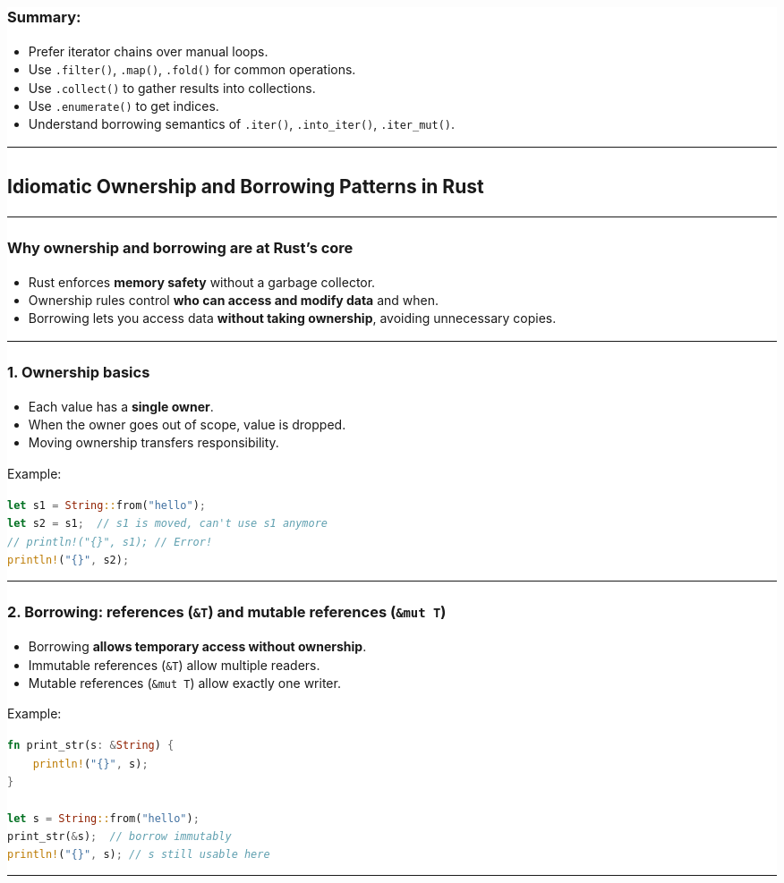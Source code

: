 
### Summary:

* Prefer iterator chains over manual loops.
* Use `.filter()`, `.map()`, `.fold()` for common operations.
* Use `.collect()` to gather results into collections.
* Use `.enumerate()` to get indices.
* Understand borrowing semantics of `.iter()`, `.into_iter()`, `.iter_mut()`.

---
## Idiomatic Ownership and Borrowing Patterns in Rust

---

### Why ownership and borrowing are at Rust’s core

* Rust enforces **memory safety** without a garbage collector.
* Ownership rules control **who can access and modify data** and when.
* Borrowing lets you access data **without taking ownership**, avoiding unnecessary copies.

---

### 1. Ownership basics

* Each value has a **single owner**.
* When the owner goes out of scope, value is dropped.
* Moving ownership transfers responsibility.

Example:

```rust
let s1 = String::from("hello");
let s2 = s1;  // s1 is moved, can't use s1 anymore
// println!("{}", s1); // Error!
println!("{}", s2);
```

---

### 2. Borrowing: references (`&T`) and mutable references (`&mut T`)

* Borrowing **allows temporary access without ownership**.
* Immutable references (`&T`) allow multiple readers.
* Mutable references (`&mut T`) allow exactly one writer.

Example:

```rust
fn print_str(s: &String) {
    println!("{}", s);
}

let s = String::from("hello");
print_str(&s);  // borrow immutably
println!("{}", s); // s still usable here
```

---
